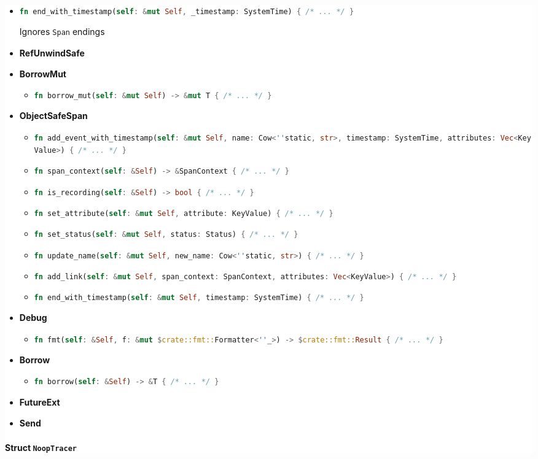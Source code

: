   - ```rust
    fn end_with_timestamp(self: &mut Self, _timestamp: SystemTime) { /* ... */ }
    ```
    Ignores `Span` endings

- **RefUnwindSafe**
- **BorrowMut**
  - ```rust
    fn borrow_mut(self: &mut Self) -> &mut T { /* ... */ }
    ```

- **ObjectSafeSpan**
  - ```rust
    fn add_event_with_timestamp(self: &mut Self, name: Cow<''static, str>, timestamp: SystemTime, attributes: Vec<KeyValue>) { /* ... */ }
    ```

  - ```rust
    fn span_context(self: &Self) -> &SpanContext { /* ... */ }
    ```

  - ```rust
    fn is_recording(self: &Self) -> bool { /* ... */ }
    ```

  - ```rust
    fn set_attribute(self: &mut Self, attribute: KeyValue) { /* ... */ }
    ```

  - ```rust
    fn set_status(self: &mut Self, status: Status) { /* ... */ }
    ```

  - ```rust
    fn update_name(self: &mut Self, new_name: Cow<''static, str>) { /* ... */ }
    ```

  - ```rust
    fn add_link(self: &mut Self, span_context: SpanContext, attributes: Vec<KeyValue>) { /* ... */ }
    ```

  - ```rust
    fn end_with_timestamp(self: &mut Self, timestamp: SystemTime) { /* ... */ }
    ```

- **Debug**
  - ```rust
    fn fmt(self: &Self, f: &mut $crate::fmt::Formatter<''_>) -> $crate::fmt::Result { /* ... */ }
    ```

- **Borrow**
  - ```rust
    fn borrow(self: &Self) -> &T { /* ... */ }
    ```

- **FutureExt**
- **Send**
#### Struct `NoopTracer`
